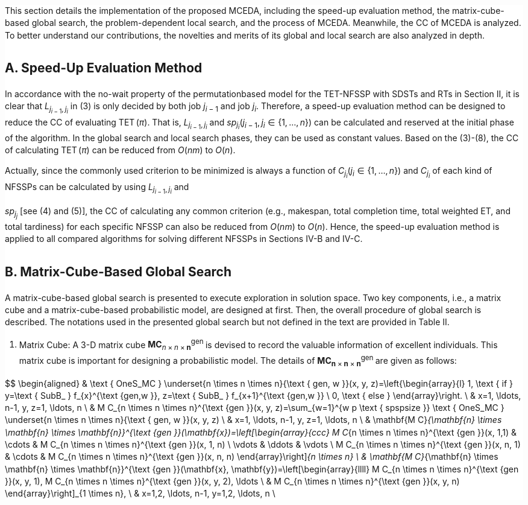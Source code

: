 This section details the implementation of the proposed MCEDA, including the speed-up evaluation method, the matrix-cube-based global search, the problem-dependent local search, and the process of MCEDA. Meanwhile, the CC of MCEDA is analyzed. To better understand our contributions, the novelties and merits of its global and local search are also analyzed in depth.

## A. Speed-Up Evaluation Method

In accordance with the no-wait property of the permutationbased model for the TET-NFSSP with SDSTs and RTs in Section II, it is clear that $L_{j_{i-1}, j_{i}}$ in (3) is only decided by both job $j_{i-1}$ and job $j_{i}$. Therefore, a speed-up evaluation method can be designed to reduce the CC of evaluating $\operatorname{TET}(\pi)$. That is, $L_{j_{i-1}, j_{i}}$ and $s p_{j_{i}}\left(j_{i-1}, j_{i} \in\{1, \ldots, n\}\right)$ can be calculated and reserved at the initial phase of the algorithm. In the global search and local search phases, they can be used as constant values. Based on the (3)-(8), the CC of calculating $\operatorname{TET}(\pi)$ can be reduced from $O(n m)$ to $O(n)$.

Actually, since the commonly used criterion to be minimized is always a function of $C_{j_{i}}\left(j_{i} \in\{1, \ldots, n\}\right)$ and $C_{j_{i}}$ of each kind of NFSSPs can be calculated by using $L_{j_{i-1}, j_{i}}$ and

$s p_{j_{j}}$ [see (4) and (5)], the CC of calculating any common criterion (e.g., makespan, total completion time, total weighted ET, and total tardiness) for each specific NFSSP can also be reduced from $O(n m)$ to $O(n)$. Hence, the speed-up evaluation method is applied to all compared algorithms for solving different NFSSPs in Sections IV-B and IV-C.

## B. Matrix-Cube-Based Global Search

A matrix-cube-based global search is presented to execute exploration in solution space. Two key components, i.e., a matrix cube and a matrix-cube-based probabilistic model, are designed at first. Then, the overall procedure of global search is described. The notations used in the presented global search but not defined in the text are provided in Table II.

1) Matrix Cube: A 3-D matrix cube $\mathbf{M C}_{n \times n \times \mathbf{n}}^{\text {gen }}$ is devised to record the valuable information of excellent individuals. This matrix cube is important for designing a probabilistic model. The details of $\mathbf{M C}_{\mathbf{n} \times \mathbf{n} \times \mathbf{n}}^{\text {gen }}$ are given as follows:

$$
\begin{aligned}
& \text { OneS_MC } \underset{n \times n \times n}{\text { gen, w }}(x, y, z)=\left\{\begin{array}{l}
1, \text { if } y=\text { SubB_ } f_{x}^{\text {gen,w }}, z=\text { SubB_ } f_{x+1}^{\text {gen,w }} \\
0, \text { else }
\end{array}\right. \\
& x=1, \ldots, n-1, y, z=1, \ldots, n \\
& M C_{n \times n \times n}^{\text {gen }}(x, y, z)=\sum_{w=1}^{w p \text { spspsize }} \text { OneS_MC } \underset{n \times n \times n}{\text { gen, w }}(x, y, z) \\
& x=1, \ldots, n-1, y, z=1, \ldots, n \\
& \mathbf{M C}_{\mathbf{n} \times \mathbf{n} \times \mathbf{n}}^{\text {gen }}(\mathbf{x})=\left[\begin{array}{ccc}
M C_{n \times n \times n}^{\text {gen }}(x, 1,1) & \cdots & M C_{n \times n \times n}^{\text {gen }}(x, 1, n) \\
\vdots & \ddots & \vdots \\
M C_{n \times n \times n}^{\text {gen }}(x, n, 1) & \cdots & M C_{n \times n \times n}^{\text {gen }}(x, n, n)
\end{array}\right]_{n \times n} \\
& \mathbf{M C}_{\mathbf{n} \times \mathbf{n} \times \mathbf{n}}^{\text {gen }}(\mathbf{x}, \mathbf{y})=\left[\begin{array}{llll}
M C_{n \times n \times n}^{\text {gen }}(x, y, 1), M C_{n \times n \times n}^{\text {gen }}(x, y, 2), \ldots \\
& M C_{n \times n \times n}^{\text {gen }}(x, y, n)
\end{array}\right]_{1 \times n}, \\
& x=1,2, \ldots, n-1, y=1,2, \ldots, n \\

[^0]:    Manuscript received 12 March 2022; accepted 10 August 2022. Date of publication 2 September 2022; date of current version 16 February 2023. This work was supported in part by the National Natural Science Foundation of China under Grant 62173169, Grant 61963022, and Grant 51665025; and in part by the Basic Research Key Project of Yunnan Province under Grant 202201AS070030. This article was recommended by Associate Editor S. Xie. (Corresponding author: Rong Hu.)
[^1]:    2168-2216 (C) 2022 IEEE. Personal use is permitted, but republication/redistribution requires IEEE permission. See https://www.ieee.org/publications/rights/index.html for more information.